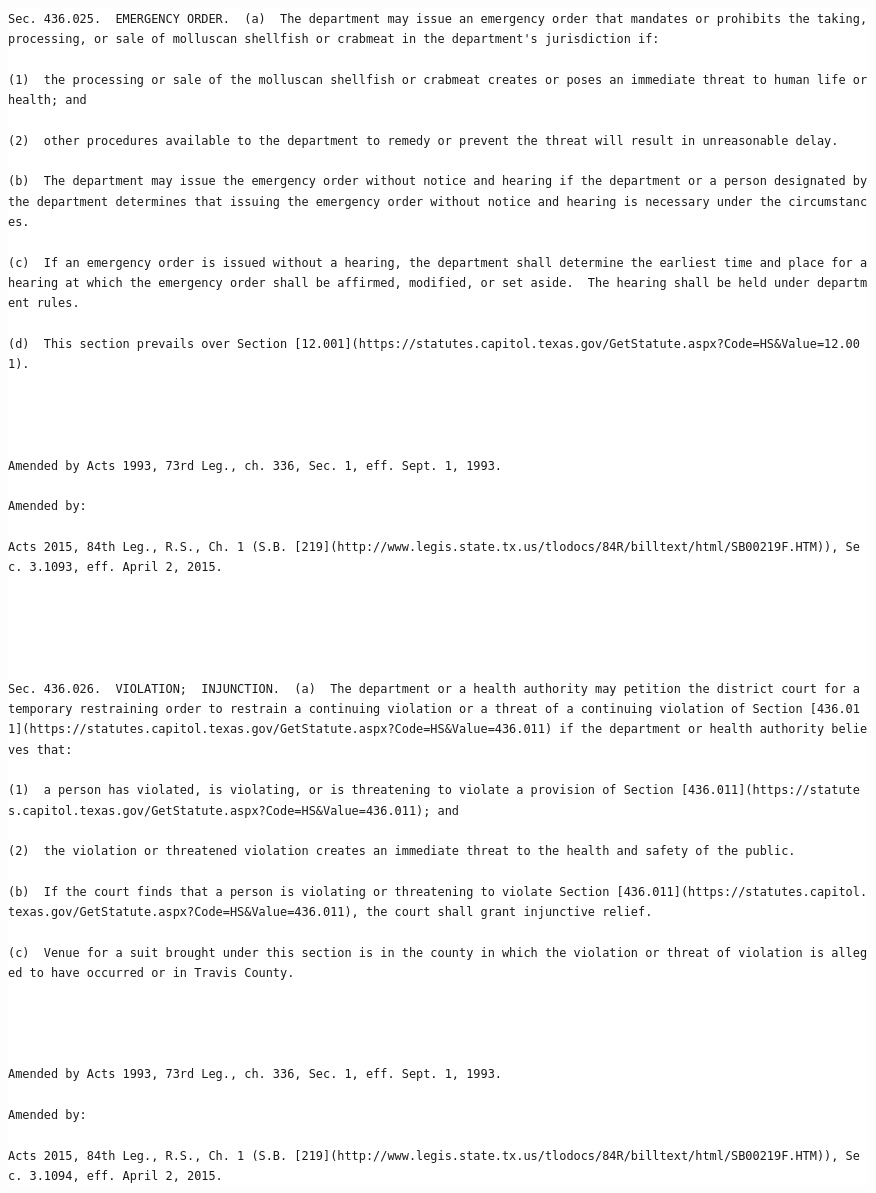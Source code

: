     
    
    
    
    Sec. 436.025.  EMERGENCY ORDER.  (a)  The department may issue an emergency order that mandates or prohibits the taking, processing, or sale of molluscan shellfish or crabmeat in the department's jurisdiction if:
    
    (1)  the processing or sale of the molluscan shellfish or crabmeat creates or poses an immediate threat to human life or health; and
    
    (2)  other procedures available to the department to remedy or prevent the threat will result in unreasonable delay.
    
    (b)  The department may issue the emergency order without notice and hearing if the department or a person designated by the department determines that issuing the emergency order without notice and hearing is necessary under the circumstances.
    
    (c)  If an emergency order is issued without a hearing, the department shall determine the earliest time and place for a hearing at which the emergency order shall be affirmed, modified, or set aside.  The hearing shall be held under department rules.
    
    (d)  This section prevails over Section [12.001](https://statutes.capitol.texas.gov/GetStatute.aspx?Code=HS&Value=12.001).
    
    
    
    
    Amended by Acts 1993, 73rd Leg., ch. 336, Sec. 1, eff. Sept. 1, 1993.
    
    Amended by: 
    
    Acts 2015, 84th Leg., R.S., Ch. 1 (S.B. [219](http://www.legis.state.tx.us/tlodocs/84R/billtext/html/SB00219F.HTM)), Sec. 3.1093, eff. April 2, 2015.
    
    
    
    
    
    Sec. 436.026.  VIOLATION;  INJUNCTION.  (a)  The department or a health authority may petition the district court for a temporary restraining order to restrain a continuing violation or a threat of a continuing violation of Section [436.011](https://statutes.capitol.texas.gov/GetStatute.aspx?Code=HS&Value=436.011) if the department or health authority believes that:
    
    (1)  a person has violated, is violating, or is threatening to violate a provision of Section [436.011](https://statutes.capitol.texas.gov/GetStatute.aspx?Code=HS&Value=436.011); and
    
    (2)  the violation or threatened violation creates an immediate threat to the health and safety of the public.
    
    (b)  If the court finds that a person is violating or threatening to violate Section [436.011](https://statutes.capitol.texas.gov/GetStatute.aspx?Code=HS&Value=436.011), the court shall grant injunctive relief.
    
    (c)  Venue for a suit brought under this section is in the county in which the violation or threat of violation is alleged to have occurred or in Travis County.
    
    
    
    
    Amended by Acts 1993, 73rd Leg., ch. 336, Sec. 1, eff. Sept. 1, 1993.
    
    Amended by: 
    
    Acts 2015, 84th Leg., R.S., Ch. 1 (S.B. [219](http://www.legis.state.tx.us/tlodocs/84R/billtext/html/SB00219F.HTM)), Sec. 3.1094, eff. April 2, 2015.
    